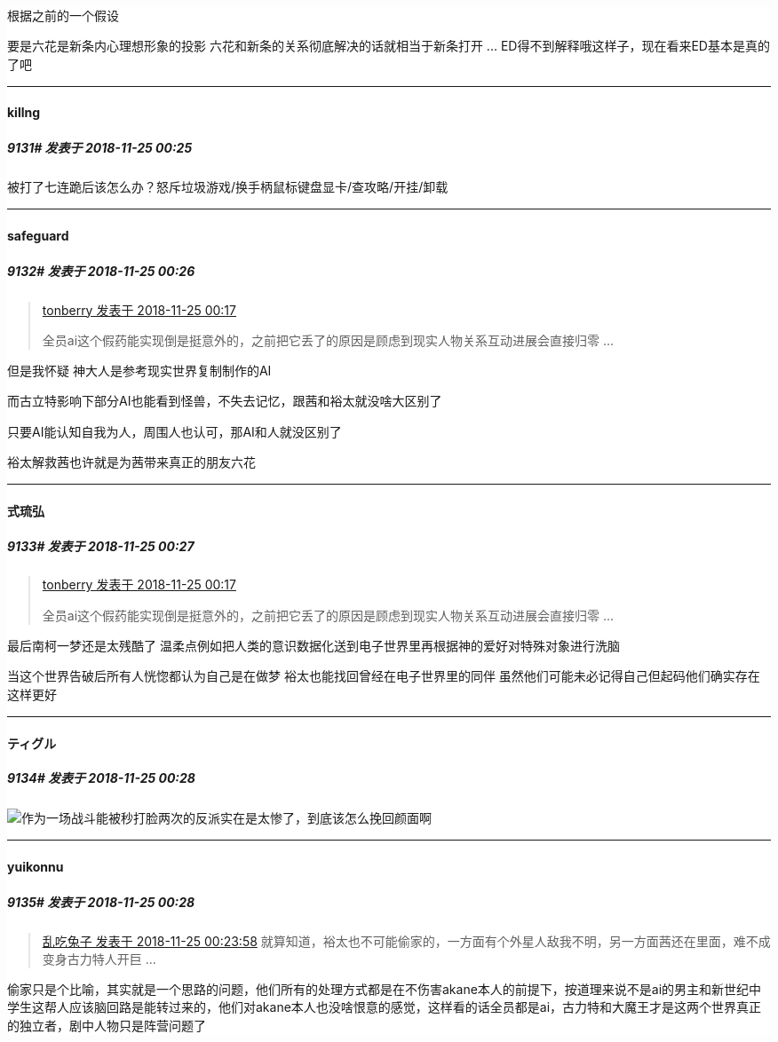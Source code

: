 根据之前的一个假设 

要是六花是新条内心理想形象的投影 六花和新条的关系彻底解决的话就相当于新条打开 ...</blockquote>
ED得不到解释哦这样子，现在看来ED基本是真的了吧

*****

####  killng  
##### 9131#       发表于 2018-11-25 00:25

被打了七连跪后该怎么办？怒斥垃圾游戏/换手柄鼠标键盘显卡/查攻略/开挂/卸载

*****

####  safeguard  
##### 9132#       发表于 2018-11-25 00:26

<blockquote><a href="httphttps://bbs.saraba1st.com/2b/forum.php?mod=redirect&amp;goto=findpost&amp;pid=41711708&amp;ptid=1527697" target="_blank">tonberry 发表于 2018-11-25 00:17</a>

全员ai这个假药能实现倒是挺意外的，之前把它丢了的原因是顾虑到现实人物关系互动进展会直接归零 ...</blockquote>
但是我怀疑 神大人是参考现实世界复制制作的AI

而古立特影响下部分AI也能看到怪兽，不失去记忆，跟茜和裕太就没啥大区别了

只要AI能认知自我为人，周围人也认可，那AI和人就没区别了

裕太解救茜也许就是为茜带来真正的朋友六花

*****

####  式琉弘  
##### 9133#       发表于 2018-11-25 00:27

<blockquote><a href="httphttps://bbs.saraba1st.com/2b/forum.php?mod=redirect&amp;goto=findpost&amp;pid=41711708&amp;ptid=1527697" target="_blank">tonberry 发表于 2018-11-25 00:17</a>

全员ai这个假药能实现倒是挺意外的，之前把它丢了的原因是顾虑到现实人物关系互动进展会直接归零 ...</blockquote>
最后南柯一梦还是太残酷了 温柔点例如把人类的意识数据化送到电子世界里再根据神的爱好对特殊对象进行洗脑

当这个世界告破后所有人恍惚都认为自己是在做梦 裕太也能找回曾经在电子世界里的同伴 虽然他们可能未必记得自己但起码他们确实存在这样更好

*****

####  ティグル  
##### 9134#       发表于 2018-11-25 00:28

<img src="https://static.saraba1st.com/image/smiley/face2017/059.png" referrerpolicy="no-referrer">作为一场战斗能被秒打脸两次的反派实在是太惨了，到底该怎么挽回颜面啊

*****

####  yuikonnu  
##### 9135#       发表于 2018-11-25 00:28

<blockquote><a href="httphttps://bbs.saraba1st.com/2b/forum.php?mod=redirect&amp;goto=findpost&amp;pid=41711770&amp;ptid=1527697" target="_blank">乱吃兔子 发表于 2018-11-25 00:23:58</a>
就算知道，裕太也不可能偷家的，一方面有个外星人敌我不明，另一方面茜还在里面，难不成变身古力特人开巨 ...</blockquote>偷家只是个比喻，其实就是一个思路的问题，他们所有的处理方式都是在不伤害akane本人的前提下，按道理来说不是ai的男主和新世纪中学生这帮人应该脑回路是能转过来的，他们对akane本人也没啥恨意的感觉，这样看的话全员都是ai，古力特和大魔王才是这两个世界真正的独立者，剧中人物只是阵营问题了
